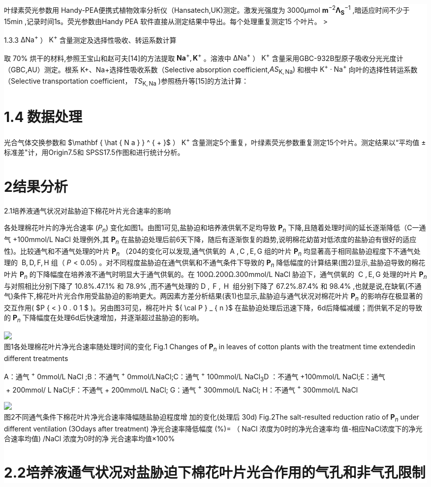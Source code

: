 叶绿素荧光参数用 Handy-PEA便携式植物效率分析仪（Hansatech,UK)测定。激发光强度为 $3 0 0 0 \mu \mathrm { m o l }$ $\mathbf { m } ^ { - 2 } \mathbf { \Lambda _ { S } } ^ { - 1 }$ ,暗适应时间不少于 $1 5 \mathrm { m i n }$ ,记录时间1s。荧光参数由Handy PEA 软件直接从测定结果中导出。每个处理重复测定15 个叶片。 >

1.3.3 $\mathrm { \Delta N a } ^ { + }$ ） $\operatorname { K } ^ { + }$ 含量测定及选择性吸收、转运系数计算

取 $7 0 \%$ 烘干的材料,参照王宝山和赵可夫[14]的方法提取 $\mathbf { N a } ^ { + } , \mathbf { K } ^ { + }$ 。溶液中 $\mathrm { \Delta N a } ^ { + }$ ） $\mathrm { K } ^ { + }$ 含量采用GBC-932B型原子吸收分光光度计（GBC,AU）测定。根系 K+、Na+选择性吸收系数（Selective absorption coefficient,$A S _ { \mathrm { { K , N a } } } )$ 和根中 $\mathrm { K ^ { + } \cdot N a ^ { + } }$ 向叶的选择性转运系数（Selective transportation coefficient， $T S _ { \mathrm { { K , N a } } }$ )参照杨升等[15]的方法计算：

# 1.4 数据处理

光合气体交换参数和 $\mathbf { \hat { N a } } ^ { + }$ ） $\mathrm { K } ^ { + }$ 含量测定5个重复，叶绿素荧光参数重复测定15个叶片。测定结果以“平均值 $\pm$ 标准差"计，用Origin7.5和 SPSS17.5作图和进行统计分析。

# 2结果分析

2.1培养液通气状况对盐胁迫下棉花叶片光合速率的影响

各处理棉花叶片的净光合速率 $\left( P _ { n } \right)$ 变化如图1。由图1可见,盐胁迫和培养液供氧不足均导致 $\boldsymbol { P } _ { n }$ 下降,且随着处理时间的延长逐渐降低（C一通气 $+ 1 0 0 \mathrm { m m o l / L \ N a C l }$ 处理例外,其 $\boldsymbol { P } _ { n }$ 在盐胁迫处理后前6天下降，随后有逐渐恢复的趋势,说明棉花幼苗对低浓度的盐胁迫有很好的适应性)。比较通气和不通气处理的叶片 $\boldsymbol { P } _ { n }$ （204的变化可以发现,通气供氧的 $\mathrm { ~ A ~ } , \mathrm { C ~ } , \mathrm { E } , \mathrm { G }$ 组的叶片 $\boldsymbol { P } _ { n }$ 均显著高于相同盐胁迫程度下不通气处理的 $\mathrm { ~ B , D , F , H }$ 组（ $\textstyle P < 0 . 0 5 )$ 。对不同程度盐胁迫在通气供氧和不通气条件下导致的 $\boldsymbol { P } _ { n }$ 降低幅度的计算结果(图2)显示,盐胁迫导致的棉花叶片 $\boldsymbol { P } _ { n }$ 的下降幅度在培养液不通气时明显大于通气供氧的。在 $1 0 0  { \mathrm { \Omega } }  { \mathrm { . 2 0 0 \Omega } }  { \mathrm { . 3 0 0 m m o l / L \ N a C l } }$ 胁迫下，通气供氧的 $\mathrm { ~ C ~ } , \mathrm { E } , \mathrm { G }$ 处理的叶片 $\boldsymbol { P } _ { n }$ 与对照相比分别下降了 $1 0 . 8 \% . 4 7 . 1 \%$ 和 $7 8 . 9 \%$ ,而不通气处理的$\mathrm { ~ D ~ } , \mathrm { ~ F ~ } , \mathrm { ~ H ~ }$ 组分别下降了 $6 7 . 2 \% . 8 7 . 4 \%$ 和 $9 8 . 4 \%$ ,也就是说,在缺氧(不通气)条件下,棉花叶片光合作用受盐胁迫的影响更大。两因素方差分析结果(表1)也显示,盐胁迫与通气状况对棉花叶片 $\boldsymbol { P } _ { n }$ 的影响存在极显著的交互作用( $P { < } 0 . 0 1 \$ )。另由图3可见，棉花叶片 ${ \cal P } _ { n }$ 在盐胁迫处理后迅速下降，6d后降幅减缓；而供氧不足的导致的 $\boldsymbol { P } _ { n }$ 下降幅度在处理6d后快速增加，并逐渐超过盐胁迫的影响。

![](images/76dd576c02c4604cebb00116cab9239938c7fec99786bd7e6cde969174c79662.jpg)  
图1各处理棉花叶片净光合速率随处理时间的变化 Fig.1 Changes of $\boldsymbol { P } _ { n }$ in leaves of cotton plants with the treatment time extendedin different treatments

A：通气 $^ +$ 0mmol/L $\mathrm { { N a C l } }$ ;B：不通气 $^ +$ 0mmol/LNaCl;C：通气 $^ +$ $\mathrm { 1 0 0 m m o l / L \ N a C l _ { 3 } D }$ ：不通气 $+ 1 0 0 \mathrm { m m o l / L }$ NaCl;E：通气 $\mathrm { ~ + ~ } 2 0 0 \mathrm { m m o l / }$ L NaCl;F：不通气 $\mathrm { + \ 2 0 0 m m o l / L \ N a C l ; }$ G：通气 $^ +$ 300mmol/L NaCl; H：不通气 $^ +$ 300mmol/L NaCl

![](images/4a6384cf7d1840eb73fcad4187764a6f1971f93bf646a55f033b81791490e8bb.jpg)  
图2不同通气条件下棉花叶片净光合速率降幅随盐胁迫程度增 加的变化(处理后 30d) Fig.2The salt-resulted reduction ratio of $\boldsymbol { P } _ { n }$ under different ventilation (3Odays after treatment) 净光合速率降低幅度 $( \% ) =$ （ $\mathrm { { N a C l } }$ 浓度为0时的净光合速率均 值-相应NaCl浓度下的净光合速率均值) $/ \mathrm { N a C l }$ 浓度为0时的净 光合速率均值×100%

# 2.2培养液通气状况对盐胁迫下棉花叶片光合作用的气孔和非气孔限制
